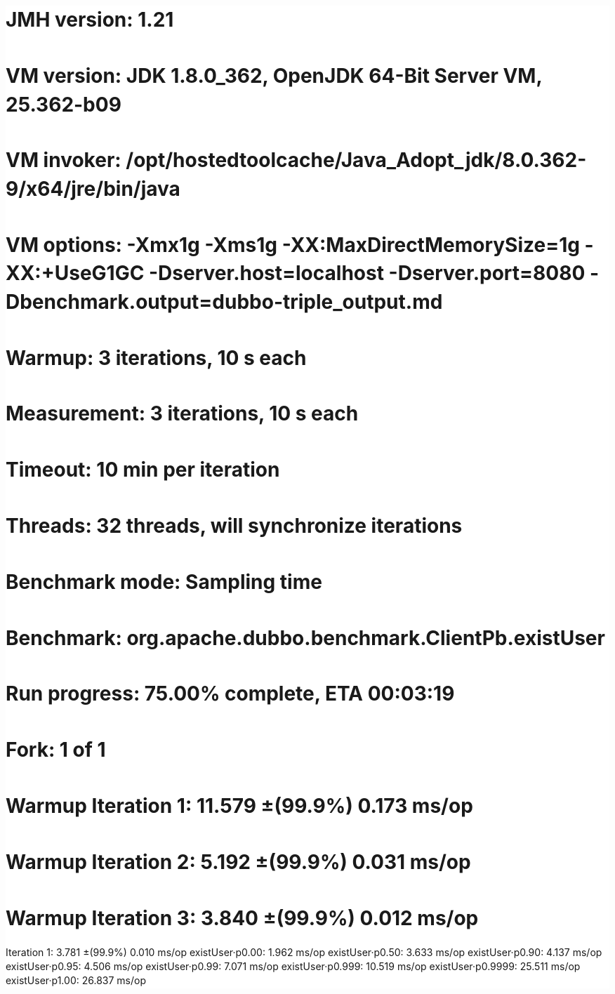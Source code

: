 
# JMH version: 1.21
# VM version: JDK 1.8.0_362, OpenJDK 64-Bit Server VM, 25.362-b09
# VM invoker: /opt/hostedtoolcache/Java_Adopt_jdk/8.0.362-9/x64/jre/bin/java
# VM options: -Xmx1g -Xms1g -XX:MaxDirectMemorySize=1g -XX:+UseG1GC -Dserver.host=localhost -Dserver.port=8080 -Dbenchmark.output=dubbo-triple_output.md
# Warmup: 3 iterations, 10 s each
# Measurement: 3 iterations, 10 s each
# Timeout: 10 min per iteration
# Threads: 32 threads, will synchronize iterations
# Benchmark mode: Sampling time
# Benchmark: org.apache.dubbo.benchmark.ClientPb.existUser

# Run progress: 75.00% complete, ETA 00:03:19
# Fork: 1 of 1
# Warmup Iteration   1: 11.579 ±(99.9%) 0.173 ms/op
# Warmup Iteration   2: 5.192 ±(99.9%) 0.031 ms/op
# Warmup Iteration   3: 3.840 ±(99.9%) 0.012 ms/op
Iteration   1: 3.781 ±(99.9%) 0.010 ms/op
                 existUser·p0.00:   1.962 ms/op
                 existUser·p0.50:   3.633 ms/op
                 existUser·p0.90:   4.137 ms/op
                 existUser·p0.95:   4.506 ms/op
                 existUser·p0.99:   7.071 ms/op
                 existUser·p0.999:  10.519 ms/op
                 existUser·p0.9999: 25.511 ms/op
                 existUser·p1.00:   26.837 ms/op
